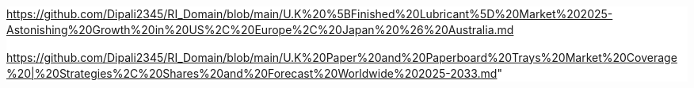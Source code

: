 <a href=https://github.com/Dipali2345/RI_Domain/blob/main/U.K%20%5BFinished%20Lubricant%5D%20Market%202025-Astonishing%20Growth%20in%20US%2C%20Europe%2C%20Japan%20%26%20Australia.md>https://github.com/Dipali2345/RI_Domain/blob/main/U.K%20%5BFinished%20Lubricant%5D%20Market%202025-Astonishing%20Growth%20in%20US%2C%20Europe%2C%20Japan%20%26%20Australia.md</a>

<a href=https://github.com/Dipali2345/RI_Domain/blob/main/U.K%20Paper%20and%20Paperboard%20Trays%20Market%20Coverage%20|%20Strategies%2C%20Shares%20and%20Forecast%20Worldwide%202025-2033.md>https://github.com/Dipali2345/RI_Domain/blob/main/U.K%20Paper%20and%20Paperboard%20Trays%20Market%20Coverage%20|%20Strategies%2C%20Shares%20and%20Forecast%20Worldwide%202025-2033.md</a>"
